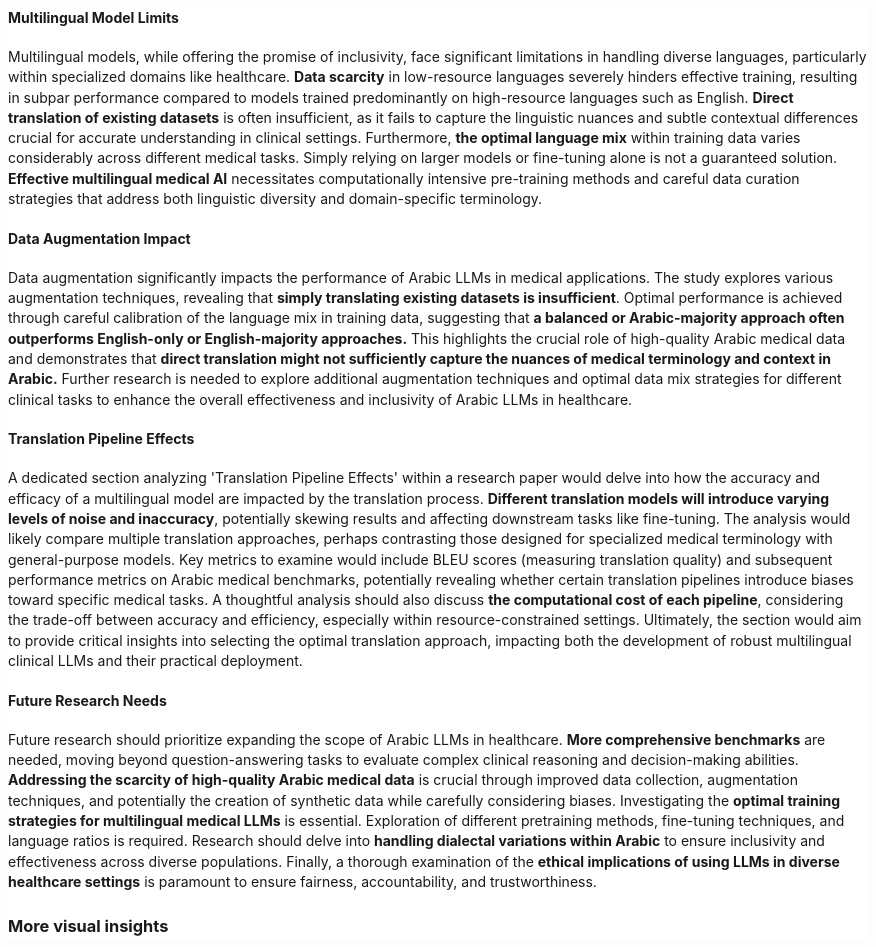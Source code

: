 #### Multilingual Model Limits
Multilingual models, while offering the promise of inclusivity, face significant limitations in handling diverse languages, particularly within specialized domains like healthcare.  **Data scarcity** in low-resource languages severely hinders effective training, resulting in subpar performance compared to models trained predominantly on high-resource languages such as English.  **Direct translation of existing datasets** is often insufficient, as it fails to capture the linguistic nuances and subtle contextual differences crucial for accurate understanding in clinical settings.  Furthermore, **the optimal language mix** within training data varies considerably across different medical tasks.  Simply relying on larger models or fine-tuning alone is not a guaranteed solution.  **Effective multilingual medical AI** necessitates computationally intensive pre-training methods and careful data curation strategies that address both linguistic diversity and domain-specific terminology.

#### Data Augmentation Impact
Data augmentation significantly impacts the performance of Arabic LLMs in medical applications.  The study explores various augmentation techniques, revealing that **simply translating existing datasets is insufficient**.  Optimal performance is achieved through careful calibration of the language mix in training data, suggesting that **a balanced or Arabic-majority approach often outperforms English-only or English-majority approaches.** This highlights the crucial role of high-quality Arabic medical data and demonstrates that **direct translation might not sufficiently capture the nuances of medical terminology and context in Arabic.**  Further research is needed to explore additional augmentation techniques and optimal data mix strategies for different clinical tasks to enhance the overall effectiveness and inclusivity of Arabic LLMs in healthcare.

#### Translation Pipeline Effects
A dedicated section analyzing 'Translation Pipeline Effects' within a research paper would delve into how the accuracy and efficacy of a multilingual model are impacted by the translation process.  **Different translation models will introduce varying levels of noise and inaccuracy**, potentially skewing results and affecting downstream tasks like fine-tuning.  The analysis would likely compare multiple translation approaches, perhaps contrasting those designed for specialized medical terminology with general-purpose models. Key metrics to examine would include BLEU scores (measuring translation quality) and subsequent performance metrics on Arabic medical benchmarks, potentially revealing whether certain translation pipelines introduce biases toward specific medical tasks.  A thoughtful analysis should also discuss **the computational cost of each pipeline**, considering the trade-off between accuracy and efficiency, especially within resource-constrained settings. Ultimately, the section would aim to provide critical insights into selecting the optimal translation approach, impacting both the development of robust multilingual clinical LLMs and their practical deployment.

#### Future Research Needs
Future research should prioritize expanding the scope of Arabic LLMs in healthcare.  **More comprehensive benchmarks** are needed, moving beyond question-answering tasks to evaluate complex clinical reasoning and decision-making abilities.  **Addressing the scarcity of high-quality Arabic medical data** is crucial through improved data collection, augmentation techniques, and potentially the creation of synthetic data while carefully considering biases. Investigating the **optimal training strategies for multilingual medical LLMs** is essential.  Exploration of different pretraining methods, fine-tuning techniques, and language ratios is required.  Research should delve into **handling dialectal variations within Arabic** to ensure inclusivity and effectiveness across diverse populations.  Finally, a thorough examination of the **ethical implications of using LLMs in diverse healthcare settings** is paramount to ensure fairness, accountability, and trustworthiness.


### More visual insights
